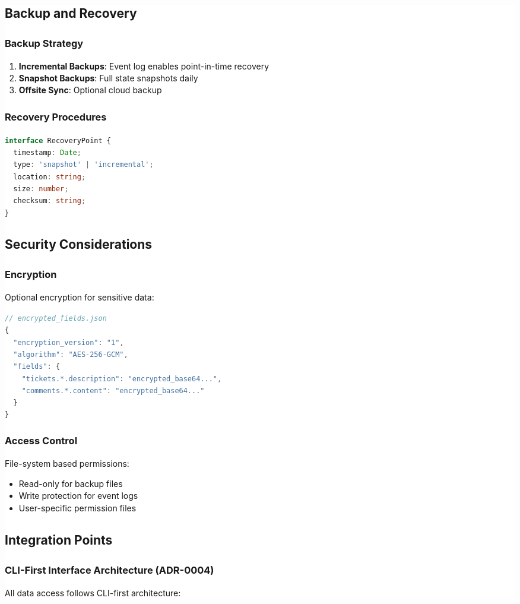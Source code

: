 ## Backup and Recovery

### Backup Strategy

1. **Incremental Backups**: Event log enables point-in-time recovery
2. **Snapshot Backups**: Full state snapshots daily
3. **Offsite Sync**: Optional cloud backup

### Recovery Procedures

```typescript
interface RecoveryPoint {
  timestamp: Date;
  type: 'snapshot' | 'incremental';
  location: string;
  size: number;
  checksum: string;
}
```

## Security Considerations

### Encryption

Optional encryption for sensitive data:

```typescript
// encrypted_fields.json
{
  "encryption_version": "1",
  "algorithm": "AES-256-GCM",
  "fields": {
    "tickets.*.description": "encrypted_base64...",
    "comments.*.content": "encrypted_base64..."
  }
}
```

### Access Control

File-system based permissions:
- Read-only for backup files
- Write protection for event logs
- User-specific permission files

## Integration Points

### CLI-First Interface Architecture (ADR-0004)

All data access follows CLI-first architecture:
